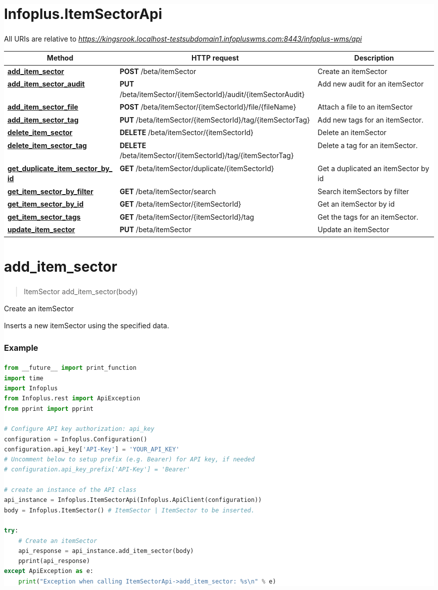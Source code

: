 # Infoplus.ItemSectorApi

All URIs are relative to *https://kingsrook.localhost-testsubdomain1.infopluswms.com:8443/infoplus-wms/api*

Method | HTTP request | Description
------------- | ------------- | -------------
[**add_item_sector**](ItemSectorApi.md#add_item_sector) | **POST** /beta/itemSector | Create an itemSector
[**add_item_sector_audit**](ItemSectorApi.md#add_item_sector_audit) | **PUT** /beta/itemSector/{itemSectorId}/audit/{itemSectorAudit} | Add new audit for an itemSector
[**add_item_sector_file**](ItemSectorApi.md#add_item_sector_file) | **POST** /beta/itemSector/{itemSectorId}/file/{fileName} | Attach a file to an itemSector
[**add_item_sector_tag**](ItemSectorApi.md#add_item_sector_tag) | **PUT** /beta/itemSector/{itemSectorId}/tag/{itemSectorTag} | Add new tags for an itemSector.
[**delete_item_sector**](ItemSectorApi.md#delete_item_sector) | **DELETE** /beta/itemSector/{itemSectorId} | Delete an itemSector
[**delete_item_sector_tag**](ItemSectorApi.md#delete_item_sector_tag) | **DELETE** /beta/itemSector/{itemSectorId}/tag/{itemSectorTag} | Delete a tag for an itemSector.
[**get_duplicate_item_sector_by_id**](ItemSectorApi.md#get_duplicate_item_sector_by_id) | **GET** /beta/itemSector/duplicate/{itemSectorId} | Get a duplicated an itemSector by id
[**get_item_sector_by_filter**](ItemSectorApi.md#get_item_sector_by_filter) | **GET** /beta/itemSector/search | Search itemSectors by filter
[**get_item_sector_by_id**](ItemSectorApi.md#get_item_sector_by_id) | **GET** /beta/itemSector/{itemSectorId} | Get an itemSector by id
[**get_item_sector_tags**](ItemSectorApi.md#get_item_sector_tags) | **GET** /beta/itemSector/{itemSectorId}/tag | Get the tags for an itemSector.
[**update_item_sector**](ItemSectorApi.md#update_item_sector) | **PUT** /beta/itemSector | Update an itemSector


# **add_item_sector**
> ItemSector add_item_sector(body)

Create an itemSector

Inserts a new itemSector using the specified data.

### Example
```python
from __future__ import print_function
import time
import Infoplus
from Infoplus.rest import ApiException
from pprint import pprint

# Configure API key authorization: api_key
configuration = Infoplus.Configuration()
configuration.api_key['API-Key'] = 'YOUR_API_KEY'
# Uncomment below to setup prefix (e.g. Bearer) for API key, if needed
# configuration.api_key_prefix['API-Key'] = 'Bearer'

# create an instance of the API class
api_instance = Infoplus.ItemSectorApi(Infoplus.ApiClient(configuration))
body = Infoplus.ItemSector() # ItemSector | ItemSector to be inserted.

try:
    # Create an itemSector
    api_response = api_instance.add_item_sector(body)
    pprint(api_response)
except ApiException as e:
    print("Exception when calling ItemSectorApi->add_item_sector: %s\n" % e)
```

